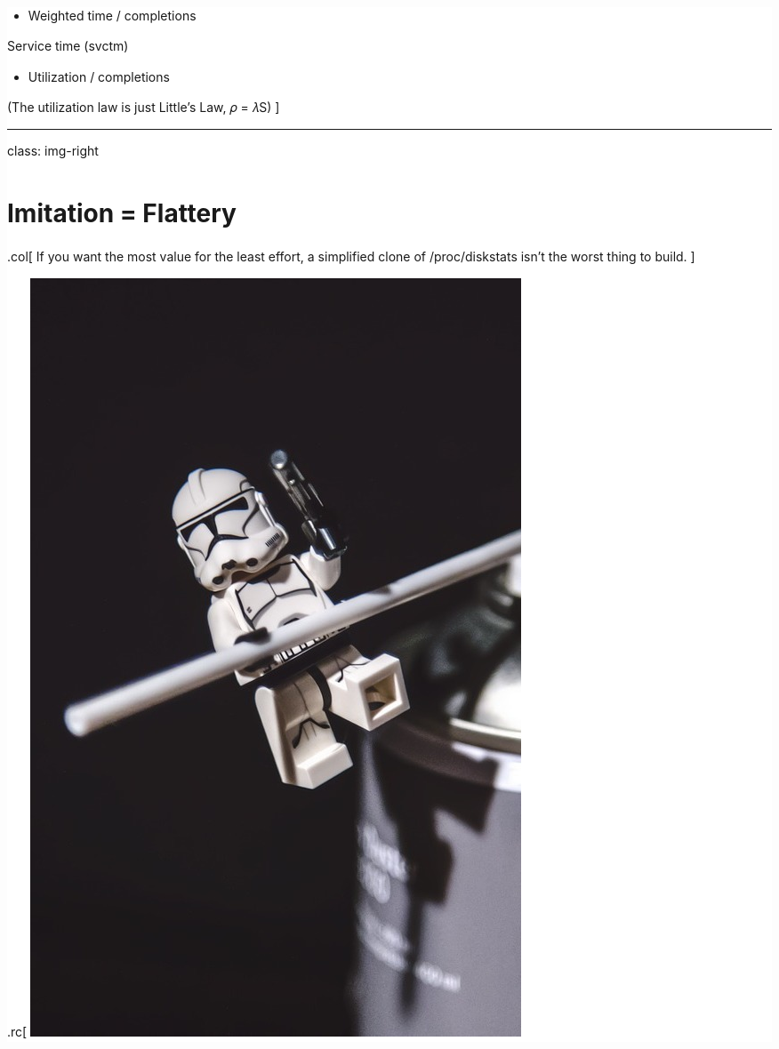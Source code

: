 - Weighted time / completions

Service time (svctm)

- Utilization / completions


(The utilization law is just Little’s Law, 𝜌 = 𝜆S)
]

---
class: img-right

# Imitation = Flattery

.col[
If you want the most value for the least effort, a simplified clone of /proc/diskstats isn’t the worst thing to build.
]

.rc[
![Storm Trooper](storm-trooper.jpg)